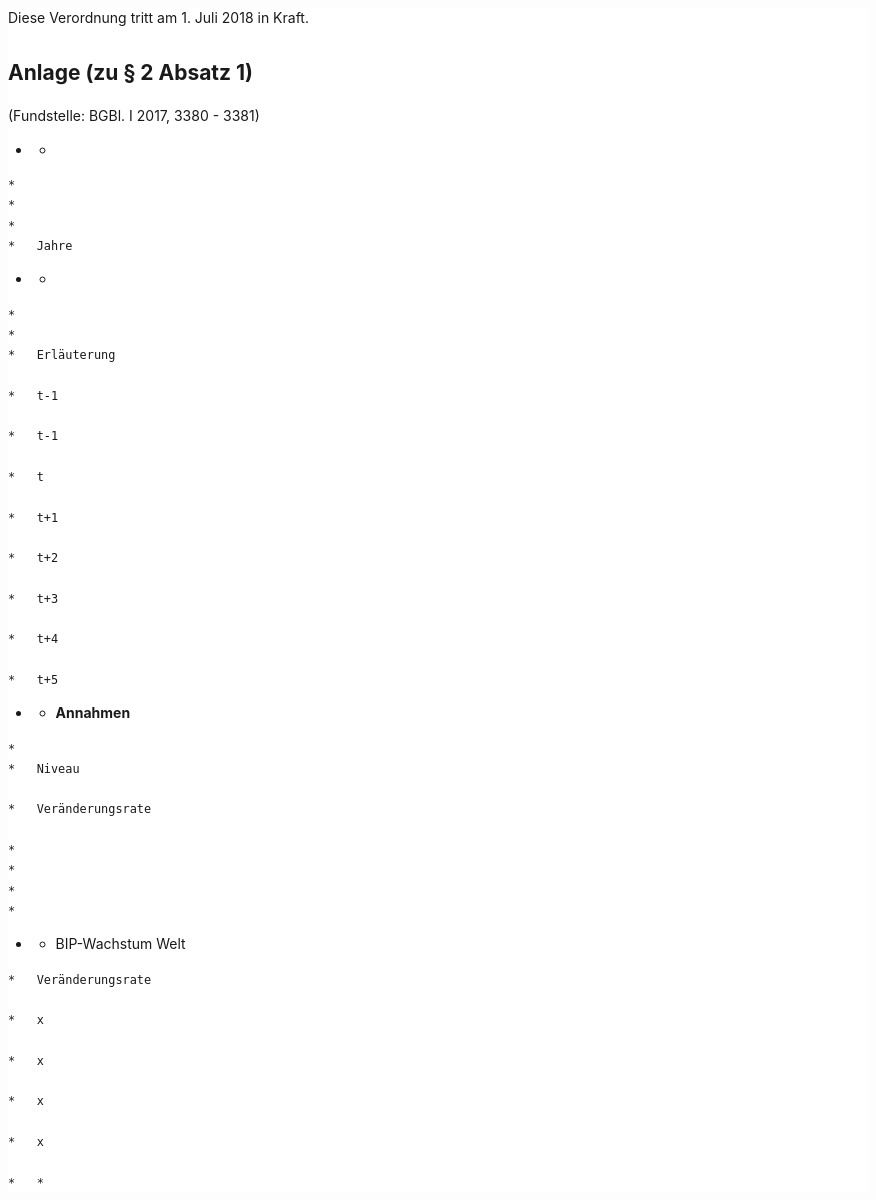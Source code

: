 Diese Verordnung tritt am 1. Juli 2018 in Kraft.


## Anlage (zu § 2 Absatz 1)

(Fundstelle: BGBl. I 2017, 3380 - 3381)


*    *
    *
    *
    *
    *   Jahre


*    *
    *
    *
    *   Erläuterung

    *   t-1

    *   t-1

    *   t

    *   t+1

    *   t+2

    *   t+3

    *   t+4

    *   t+5


*    *   **Annahmen**

    *
    *   Niveau

    *   Veränderungsrate

    *
    *
    *
    *

*    *   BIP-Wachstum Welt

    *   Veränderungsrate

    *   x

    *   x

    *   x

    *   x

    *   *
